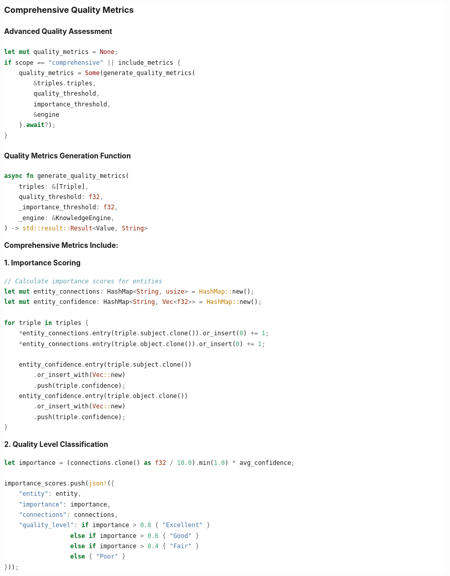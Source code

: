 ### Comprehensive Quality Metrics

#### Advanced Quality Assessment
```rust
let mut quality_metrics = None;
if scope == "comprehensive" || include_metrics {
    quality_metrics = Some(generate_quality_metrics(
        &triples.triples,
        quality_threshold,
        importance_threshold,
        &engine
    ).await?);
}
```

#### Quality Metrics Generation Function
```rust
async fn generate_quality_metrics(
    triples: &[Triple],
    quality_threshold: f32,
    _importance_threshold: f32,
    _engine: &KnowledgeEngine,
) -> std::result::Result<Value, String>
```

**Comprehensive Metrics Include:**

**1. Importance Scoring**
```rust
// Calculate importance scores for entities
let mut entity_connections: HashMap<String, usize> = HashMap::new();
let mut entity_confidence: HashMap<String, Vec<f32>> = HashMap::new();

for triple in triples {
    *entity_connections.entry(triple.subject.clone()).or_insert(0) += 1;
    *entity_connections.entry(triple.object.clone()).or_insert(0) += 1;
    
    entity_confidence.entry(triple.subject.clone())
        .or_insert_with(Vec::new)
        .push(triple.confidence);
    entity_confidence.entry(triple.object.clone())
        .or_insert_with(Vec::new)
        .push(triple.confidence);
}
```

**2. Quality Level Classification**
```rust
let importance = (connections.clone() as f32 / 10.0).min(1.0) * avg_confidence;

importance_scores.push(json!({
    "entity": entity,
    "importance": importance,
    "connections": connections,
    "quality_level": if importance > 0.8 { "Excellent" } 
                  else if importance > 0.6 { "Good" }
                  else if importance > 0.4 { "Fair" }
                  else { "Poor" }
}));
```
